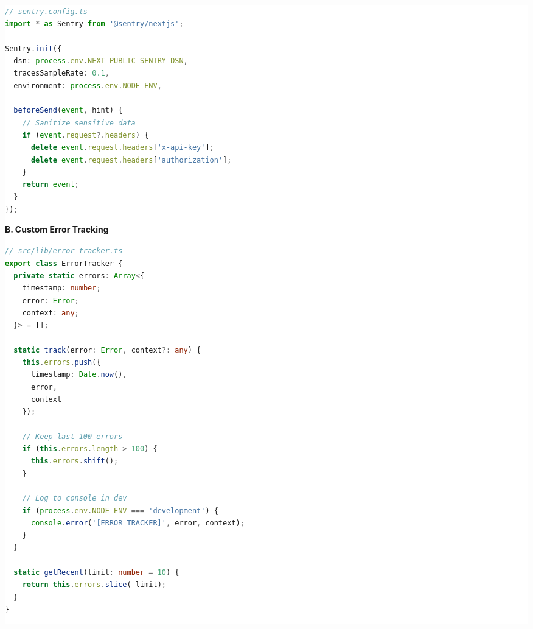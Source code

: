 ```typescript
// sentry.config.ts
import * as Sentry from '@sentry/nextjs';

Sentry.init({
  dsn: process.env.NEXT_PUBLIC_SENTRY_DSN,
  tracesSampleRate: 0.1,
  environment: process.env.NODE_ENV,
  
  beforeSend(event, hint) {
    // Sanitize sensitive data
    if (event.request?.headers) {
      delete event.request.headers['x-api-key'];
      delete event.request.headers['authorization'];
    }
    return event;
  }
});
```

**B. Custom Error Tracking**
```typescript
// src/lib/error-tracker.ts
export class ErrorTracker {
  private static errors: Array<{
    timestamp: number;
    error: Error;
    context: any;
  }> = [];
  
  static track(error: Error, context?: any) {
    this.errors.push({
      timestamp: Date.now(),
      error,
      context
    });
    
    // Keep last 100 errors
    if (this.errors.length > 100) {
      this.errors.shift();
    }
    
    // Log to console in dev
    if (process.env.NODE_ENV === 'development') {
      console.error('[ERROR_TRACKER]', error, context);
    }
  }
  
  static getRecent(limit: number = 10) {
    return this.errors.slice(-limit);
  }
}
```

---